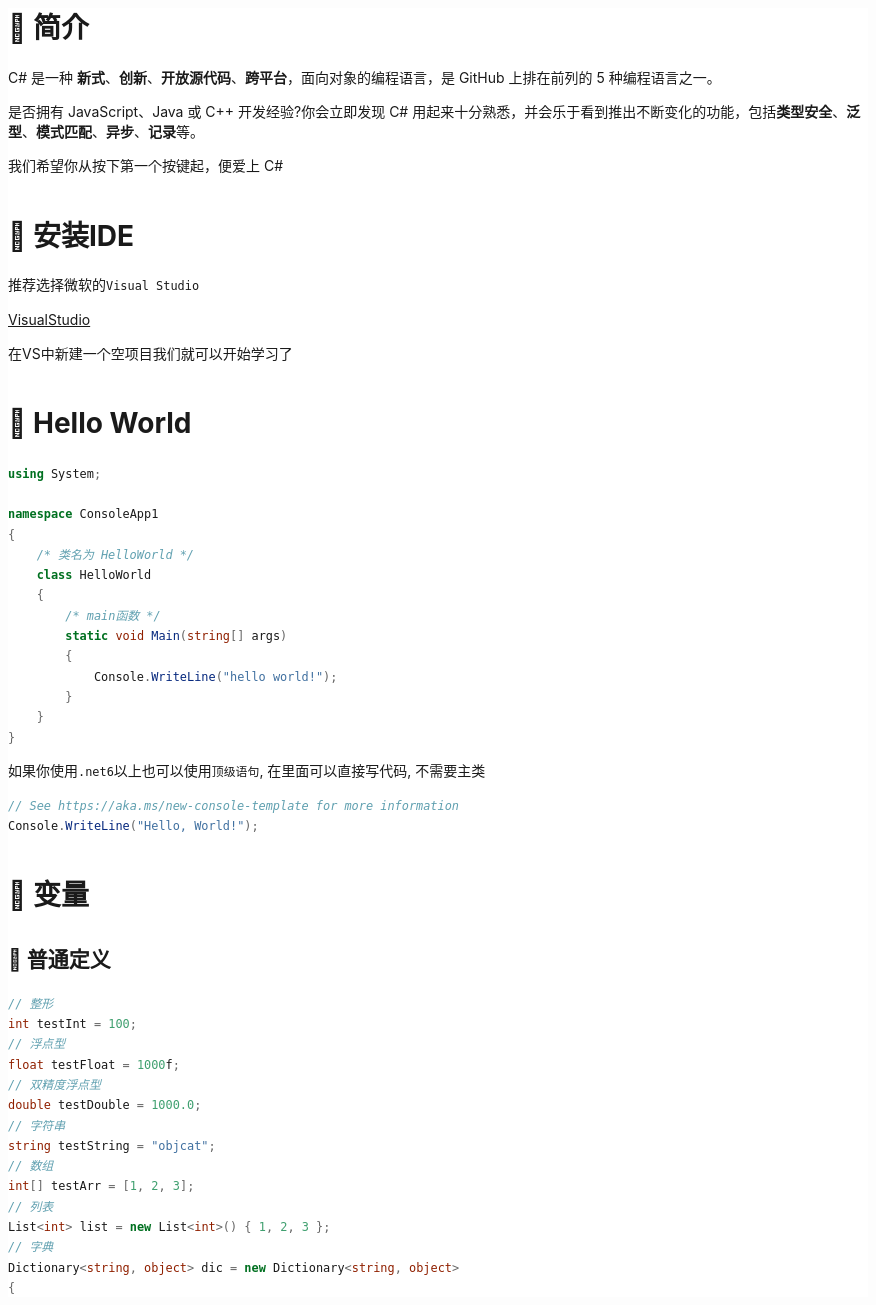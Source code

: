 # 🍎 简介

C# 是一种 **新式**、**创新**、**开放源代码**、**跨平台**，面向对象的编程语言，是 GitHub 上排在前列的 5 种编程语言之一。

是否拥有 JavaScript、Java 或 C++ 开发经验?你会立即发现 C# 用起来十分熟悉，并会乐于看到推出不断变化的功能，包括**类型安全**、**泛型**、**模式匹配**、**异步**、**记录**等。

我们希望你从按下第一个按键起，便爱上 C#

# 🍎 安装IDE

推荐选择微软的`Visual Studio`

[VisualStudio](../../7-software/IDE/VisualStudio/VisualStudio.md)

在VS中新建一个空项目我们就可以开始学习了

# 🍎 Hello World

```cs
using System;

namespace ConsoleApp1
{
    /* 类名为 HelloWorld */
    class HelloWorld
    {
        /* main函数 */
        static void Main(string[] args)
        {
            Console.WriteLine("hello world!");
        }
    }
}
```

如果你使用`.net6`以上也可以使用`顶级语句`, 在里面可以直接写代码, 不需要主类

```cs
// See https://aka.ms/new-console-template for more information
Console.WriteLine("Hello, World!");
```

# 🍎 变量

## 🌲 普通定义

```cs
// 整形
int testInt = 100;
// 浮点型
float testFloat = 1000f;
// 双精度浮点型
double testDouble = 1000.0; 
// 字符串
string testString = "objcat";    
// 数组
int[] testArr = [1, 2, 3];
// 列表
List<int> list = new List<int>() { 1, 2, 3 };
// 字典
Dictionary<string, object> dic = new Dictionary<string, object>
{
```
